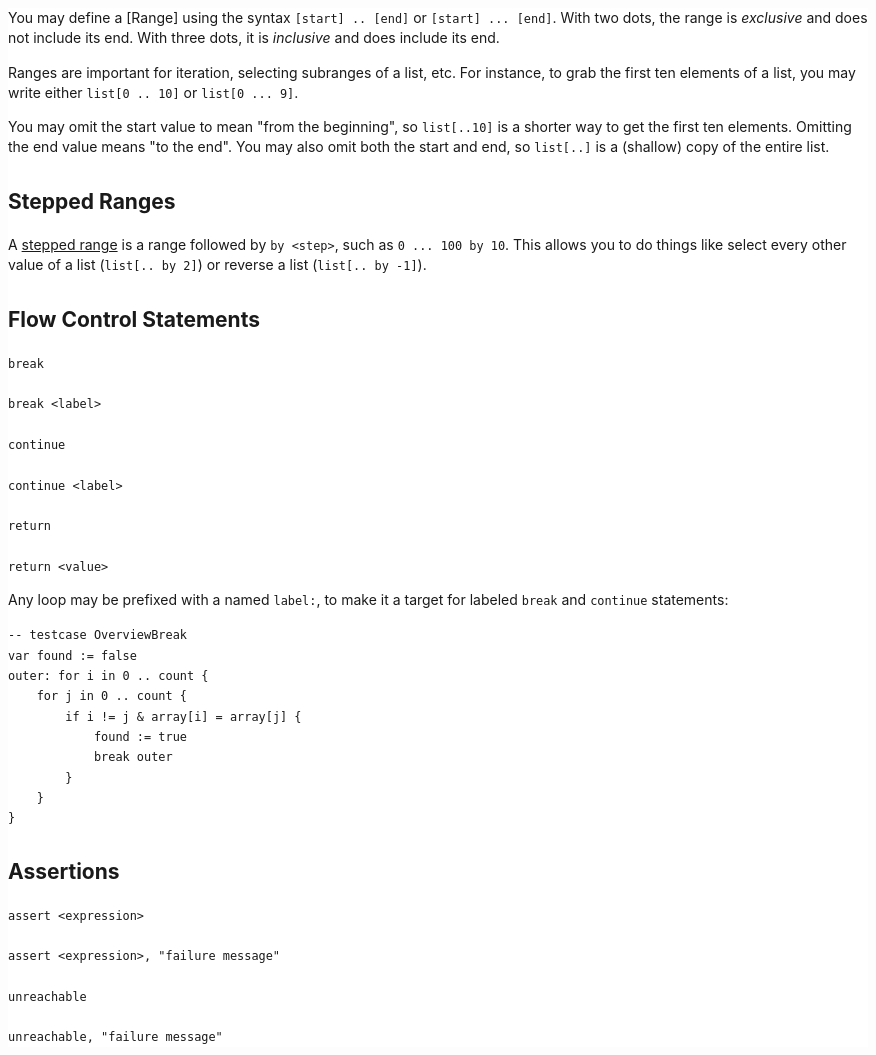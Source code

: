 You may define a [Range] using the syntax `[start] .. [end]` or `[start] ... [end]`. With two dots,
the range is *exclusive* and does not include its end. With three dots, it is *inclusive* and does
include its end.

Ranges are important for iteration, selecting subranges of a list, etc. For instance, to grab the
first ten elements of a list, you may write either `list[0 .. 10]` or `list[0 ... 9]`.

You may omit the start value to mean "from the beginning", so `list[..10]` is a shorter way to get
the first ten elements. Omitting the end value means "to the end". You may also omit both the start
and end, so `list[..]` is a (shallow) copy of the entire list.

Stepped Ranges
--------------

A [stepped range](SteppedRange) is a range followed by `by <step>`, such as `0 ... 100 by 10`. This
allows you to do things like select every other value of a list (`list[.. by 2]`) or reverse a list
(`list[.. by -1]`).


Flow Control Statements
-----------------------

    break

    break <label>

    continue

    continue <label>

    return

    return <value>

Any loop may be prefixed with a named `label:`, to make it a target for labeled `break` and
`continue` statements:

    -- testcase OverviewBreak
    var found := false
    outer: for i in 0 .. count {
        for j in 0 .. count {
            if i != j & array[i] = array[j] {
                found := true
                break outer
            }
        }
    }

Assertions
----------

    assert <expression>

    assert <expression>, "failure message"

    unreachable

    unreachable, "failure message"
